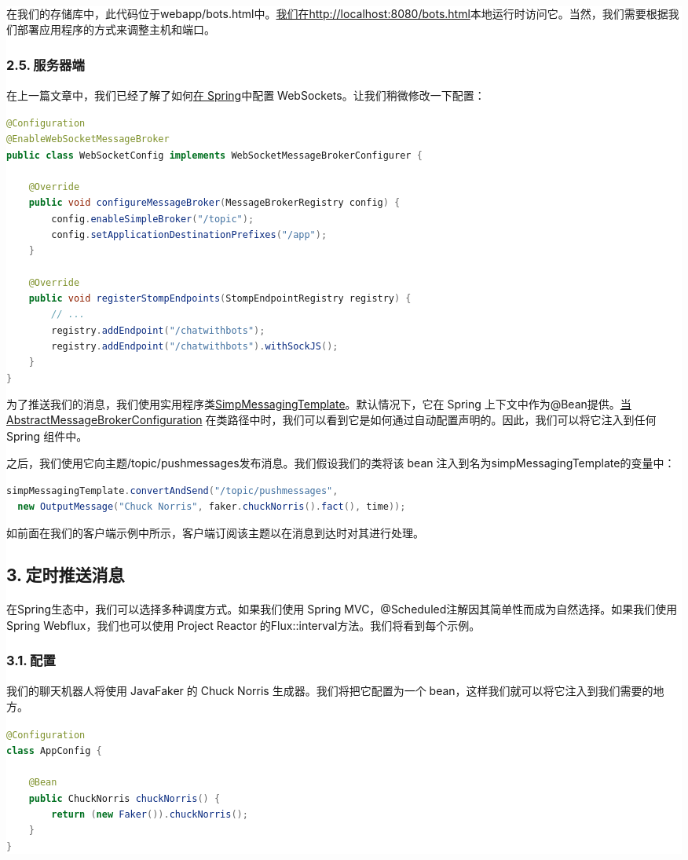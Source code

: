 在我们的存储库中，此代码位于webapp/bots.html中。[我们在http://localhost:8080/bots.html](http://localhost:8080/bots.html)本地运行时访问它。当然，我们需要根据我们部署应用程序的方式来调整主机和端口。

### 2.5. 服务器端

在上一篇文章中，我们已经了解了如何[在 Spring](https://www.baeldung.com/websockets-spring)中配置 WebSockets。让我们稍微修改一下配置：

```java
@Configuration
@EnableWebSocketMessageBroker
public class WebSocketConfig implements WebSocketMessageBrokerConfigurer {

    @Override
    public void configureMessageBroker(MessageBrokerRegistry config) {
        config.enableSimpleBroker("/topic");
        config.setApplicationDestinationPrefixes("/app");
    }

    @Override
    public void registerStompEndpoints(StompEndpointRegistry registry) {
        // ...
        registry.addEndpoint("/chatwithbots");
        registry.addEndpoint("/chatwithbots").withSockJS();
    }
}
```

为了推送我们的消息，我们使用实用程序类[SimpMessagingTemplate](https://docs.spring.io/spring-framework/docs/current/javadoc-api/org/springframework/messaging/simp/SimpMessagingTemplate.html)。默认情况下，它在 Spring 上下文中作为@Bean提供。[当AbstractMessageBrokerConfiguration](https://github.com/spring-projects/spring-framework/blob/5b910a87c38386e870eba1f3f8154db2de4df026/spring-messaging/src/main/java/org/springframework/messaging/simp/config/AbstractMessageBrokerConfiguration.java#L392) 在类路径中时，我们可以看到它是如何通过自动配置声明的。因此，我们可以将它注入到任何 Spring 组件中。

之后，我们使用它向主题/topic/pushmessages发布消息。我们假设我们的类将该 bean 注入到名为simpMessagingTemplate的变量中：

```java
simpMessagingTemplate.convertAndSend("/topic/pushmessages", 
  new OutputMessage("Chuck Norris", faker.chuckNorris().fact(), time));
```

如前面在我们的客户端示例中所示，客户端订阅该主题以在消息到达时对其进行处理。

## 3. 定时推送消息

在Spring生态中，我们可以选择多种调度方式。如果我们使用 Spring MVC，@Scheduled注解因其简单性而成为自然选择。如果我们使用 Spring Webflux，我们也可以使用 Project Reactor 的Flux::interval方法。我们将看到每个示例。

### 3.1. 配置

我们的聊天机器人将使用 JavaFaker 的 Chuck Norris 生成器。我们将把它配置为一个 bean，这样我们就可以将它注入到我们需要的地方。

```java
@Configuration
class AppConfig {

    @Bean
    public ChuckNorris chuckNorris() {
        return (new Faker()).chuckNorris();
    }
}
```
